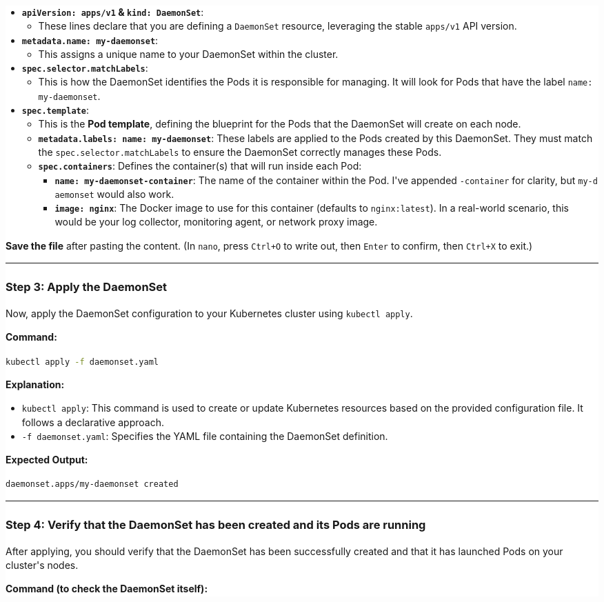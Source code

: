 * **`apiVersion: apps/v1` & `kind: DaemonSet`**:
    * These lines declare that you are defining a `DaemonSet` resource, leveraging the stable `apps/v1` API version.
* **`metadata.name: my-daemonset`**:
    * This assigns a unique name to your DaemonSet within the cluster.
* **`spec.selector.matchLabels`**:
    * This is how the DaemonSet identifies the Pods it is responsible for managing. It will look for Pods that have the label `name: my-daemonset`.
* **`spec.template`**:
    * This is the **Pod template**, defining the blueprint for the Pods that the DaemonSet will create on each node.
    * **`metadata.labels: name: my-daemonset`**: These labels are applied to the Pods created by this DaemonSet. They must match the `spec.selector.matchLabels` to ensure the DaemonSet correctly manages these Pods.
    * **`spec.containers`**: Defines the container(s) that will run inside each Pod:
        * **`name: my-daemonset-container`**: The name of the container within the Pod. I've appended `-container` for clarity, but `my-daemonset` would also work.
        * **`image: nginx`**: The Docker image to use for this container (defaults to `nginx:latest`). In a real-world scenario, this would be your log collector, monitoring agent, or network proxy image.

**Save the file** after pasting the content. (In `nano`, press `Ctrl+O` to write out, then `Enter` to confirm, then `Ctrl+X` to exit.)

---

### Step 3: Apply the DaemonSet

Now, apply the DaemonSet configuration to your Kubernetes cluster using `kubectl apply`.

**Command:**

```bash
kubectl apply -f daemonset.yaml
```

**Explanation:**
* `kubectl apply`: This command is used to create or update Kubernetes resources based on the provided configuration file. It follows a declarative approach.
* `-f daemonset.yaml`: Specifies the YAML file containing the DaemonSet definition.

**Expected Output:**

```
daemonset.apps/my-daemonset created
```

---

### Step 4: Verify that the DaemonSet has been created and its Pods are running

After applying, you should verify that the DaemonSet has been successfully created and that it has launched Pods on your cluster's nodes.

**Command (to check the DaemonSet itself):**
